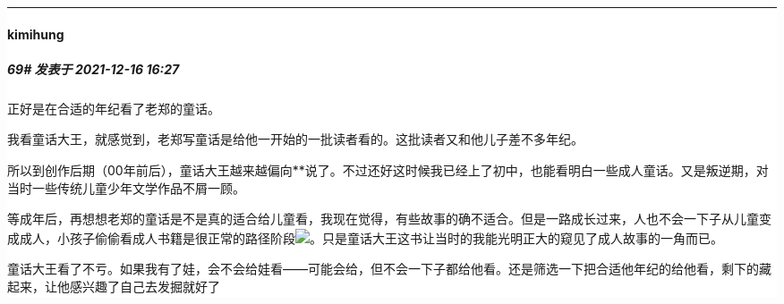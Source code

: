 *****

####  kimihung  
##### 69#       发表于 2021-12-16 16:27

正好是在合适的年纪看了老郑的童话。

我看童话大王，就感觉到，老郑写童话是给他一开始的一批读者看的。这批读者又和他儿子差不多年纪。

所以到创作后期（00年前后），童话大王越来越偏向**说了。不过还好这时候我已经上了初中，也能看明白一些成人童话。又是叛逆期，对当时一些传统儿童少年文学作品不屑一顾。

等成年后，再想想老郑的童话是不是真的适合给儿童看，我现在觉得，有些故事的确不适合。但是一路成长过来，人也不会一下子从儿童变成成人，小孩子偷偷看成人书籍是很正常的路径阶段<img src="https://static.saraba1st.com/image/smiley/face2017/025.png" referrerpolicy="no-referrer">。只是童话大王这书让当时的我能光明正大的窥见了成人故事的一角而已。

童话大王看了不亏。如果我有了娃，会不会给娃看——可能会给，但不会一下子都给他看。还是筛选一下把合适他年纪的给他看，剩下的藏起来，让他感兴趣了自己去发掘就好了

